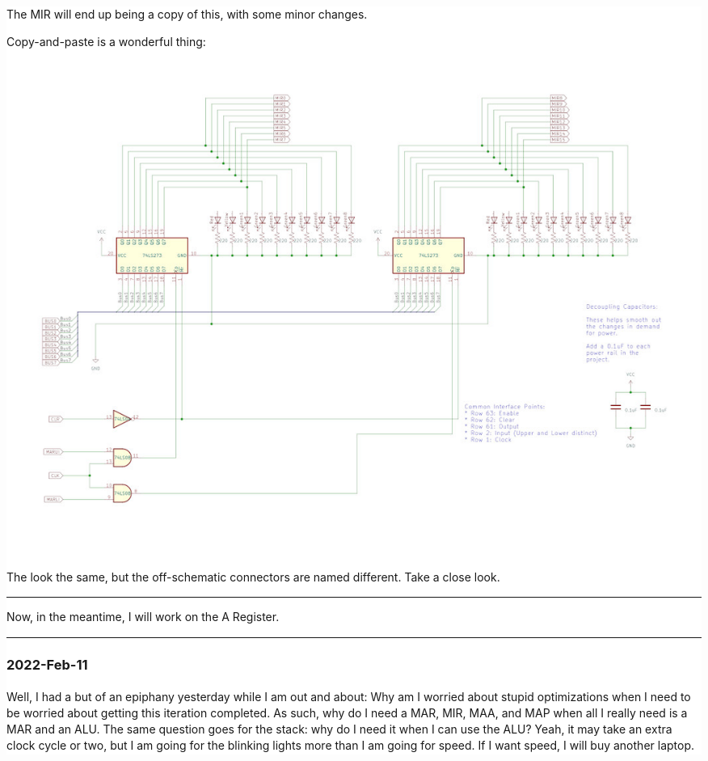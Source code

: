 The MIR will end up being a copy of this, with some minor changes.

Copy-and-paste is a wonderful thing:

![MAR Schematic](../images/historical/memory-index-register.jpg)

The look the same, but the off-schematic connectors are named different.  Take a close look.

---

Now, in the meantime, I will work on the A Register.


---

### 2022-Feb-11

Well, I had a but of an epiphany yesterday while I am out and about: Why am I worried about stupid optimizations when I need to be worried about getting this iteration completed.  As such, why do I need a MAR, MIR, MAA, and MAP when all I really need is a MAR and an ALU.  The same question goes for the stack: why do I need it when I can use the ALU?  Yeah, it may take an extra clock cycle or two, but I am going for the blinking lights more than I am going for speed.  If I want speed, I will buy another laptop.
